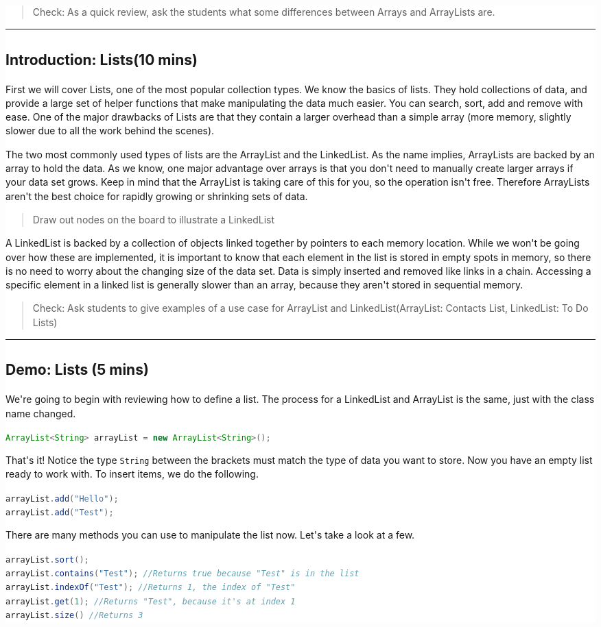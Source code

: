 > Check: As a quick review, ask the students what some differences between Arrays and ArrayLists are.

***

<a name="introduction"></a>
## Introduction:  Lists(10 mins)

First we will cover Lists, one of the most popular collection types. We know the basics of lists. They hold collections of data, and provide a large set of helper functions that make manipulating the data much easier. You can search, sort, add and remove with ease. One of the major drawbacks of Lists are that they contain a larger overhead than a simple array (more memory, slightly slower due to all the work behind the scenes).

The two most commonly used types of lists are the ArrayList and the LinkedList. As the name implies, ArrayLists are backed by an array to hold the data. As we know, one major advantage over arrays is that you don't need to manually create larger arrays if your data set grows. Keep in mind that the ArrayList is taking care of this for you, so the operation isn't free. Therefore ArrayLists aren't the best choice for rapidly growing or shrinking sets of data.

> Draw out nodes on the board to illustrate a LinkedList

A LinkedList is backed by a collection of objects linked together by pointers to each memory location. While we won't be going over how these are implemented, it is important to know that each element in the list is stored in empty spots in memory, so there is no need to worry about the changing size of the data set. Data is simply inserted and removed like links in a chain. Accessing a specific element in a linked list is generally slower than an array, because they aren't stored in sequential memory.

> Check: Ask students to give examples of a use case for ArrayList and LinkedList(ArrayList: Contacts List, LinkedList: To Do Lists)

***

<a name="demo"></a>
## Demo: Lists (5 mins)

We're going to begin with reviewing how to define a list. The process for a LinkedList and ArrayList is the same, just with the class name changed.

``` java
ArrayList<String> arrayList = new ArrayList<String>();
```

That's it! Notice the type `String` between the brackets must match the type of data you want to store. Now you have an empty list ready to work with. To insert items, we do the following.

``` java
arrayList.add("Hello");
arrayList.add("Test");
```

There are many methods you can use to manipulate the list now. Let's take a look at a few.

``` java
arrayList.sort();
arrayList.contains("Test"); //Returns true because "Test" is in the list
arrayList.indexOf("Test"); //Returns 1, the index of "Test"
arrayList.get(1); //Returns "Test", because it's at index 1
arrayList.size() //Returns 3
```
